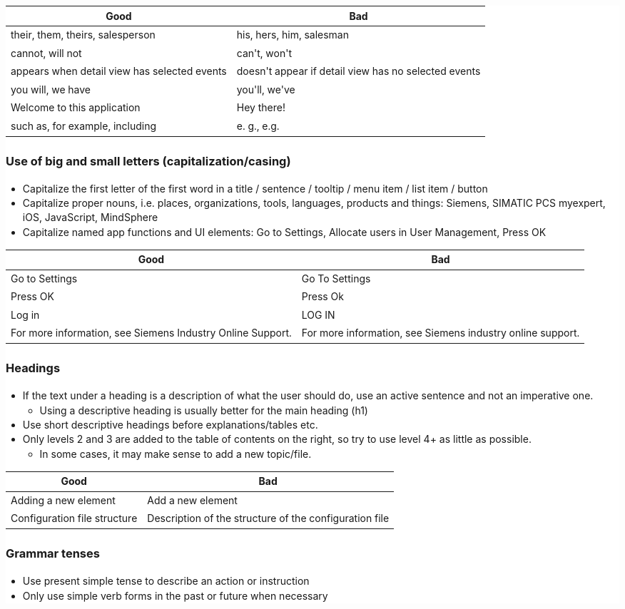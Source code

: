 | Good                                  | Bad                           |
|---------------------------------------|-------------------------------|
| their, them, theirs, salesperson       | his, hers, him, salesman       |
| cannot, will not                       | can't, won't                   |
| appears when detail view has selected events | doesn't appear if detail view has no selected events |
| you will, we have                          | you'll, we've              |
| Welcome to this application            | Hey there!                     |
| such as, for example, including        | e. g., e.g.                    |

### Use of big and small letters (capitalization/casing)

- Capitalize the first letter of the first word in a title / sentence / tooltip / menu item / list item / button
- Capitalize proper nouns, i.e. places, organizations, tools, languages, products and things: Siemens, SIMATIC PCS myexpert, iOS, JavaScript, MindSphere
- Capitalize named app functions and UI elements: Go to Settings, Allocate users in User Management, Press OK

| Good                        | Bad                           |
| ----------------------------| -----------------------------|
| Go to Settings              | Go To Settings                |
| Press OK                    | Press Ok                      |
| Log in                       | LOG IN                        |
| For more information, see Siemens Industry Online Support. | For more information, see Siemens industry online support. |

### Headings

- If the text under a heading is a description of what the user should do, use an active sentence and not an imperative one.
    - Using a descriptive heading is usually better for the main heading (h1)
- Use short descriptive headings before explanations/tables etc.
- Only levels 2 and 3 are added to the table of contents on the right, so try to use level 4+ as little as possible.
    - In some cases, it may make sense to add a new topic/file.

| Good                        | Bad                                      |
| ----------------------------| -----------------------------------------|
| Adding a new element         | Add a new element                        |
| Configuration file structure | Description of the structure of the configuration file |

### Grammar tenses

- Use present simple tense to describe an action or instruction
- Only use simple verb forms in the past or future when necessary
